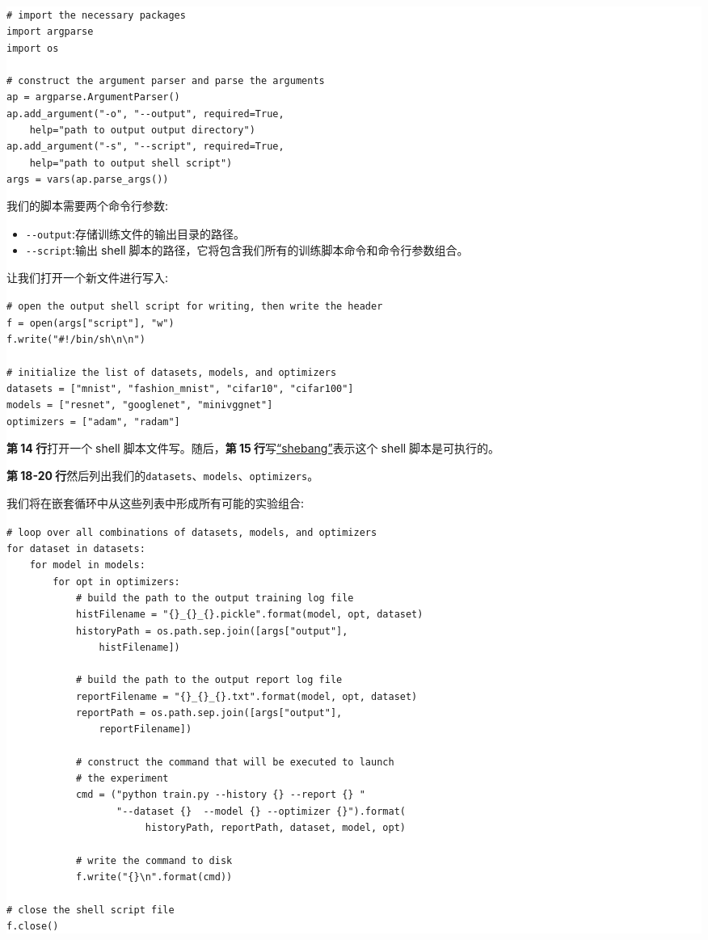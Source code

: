 ```
# import the necessary packages
import argparse
import os

# construct the argument parser and parse the arguments
ap = argparse.ArgumentParser()
ap.add_argument("-o", "--output", required=True,
	help="path to output output directory")
ap.add_argument("-s", "--script", required=True,
	help="path to output shell script")
args = vars(ap.parse_args())

```

我们的脚本需要两个命令行参数:

*   `--output`:存储训练文件的输出目录的路径。
*   `--script`:输出 shell 脚本的路径，它将包含我们所有的训练脚本命令和命令行参数组合。

让我们打开一个新文件进行写入:

```
# open the output shell script for writing, then write the header
f = open(args["script"], "w")
f.write("#!/bin/sh\n\n")

# initialize the list of datasets, models, and optimizers
datasets = ["mnist", "fashion_mnist", "cifar10", "cifar100"]
models = ["resnet", "googlenet", "minivggnet"]
optimizers = ["adam", "radam"]

```

**第 14 行**打开一个 shell 脚本文件写。随后，**第 15 行**写[“shebang”](https://en.wikipedia.org/wiki/Shebang_(Unix))表示这个 shell 脚本是可执行的。

**第 18-20 行**然后列出我们的`datasets`、`models`、`optimizers`。

我们将在嵌套循环中从这些列表中形成所有可能的实验组合:

```
# loop over all combinations of datasets, models, and optimizers
for dataset in datasets:
	for model in models:
		for opt in optimizers:
			# build the path to the output training log file
			histFilename = "{}_{}_{}.pickle".format(model, opt, dataset)
			historyPath = os.path.sep.join([args["output"],
				histFilename])

			# build the path to the output report log file
			reportFilename = "{}_{}_{}.txt".format(model, opt, dataset)
			reportPath = os.path.sep.join([args["output"],
				reportFilename])

			# construct the command that will be executed to launch
			# the experiment
			cmd = ("python train.py --history {} --report {} "
				   "--dataset {}  --model {} --optimizer {}").format(
						historyPath, reportPath, dataset, model, opt)

			# write the command to disk
			f.write("{}\n".format(cmd))

# close the shell script file
f.close()

```